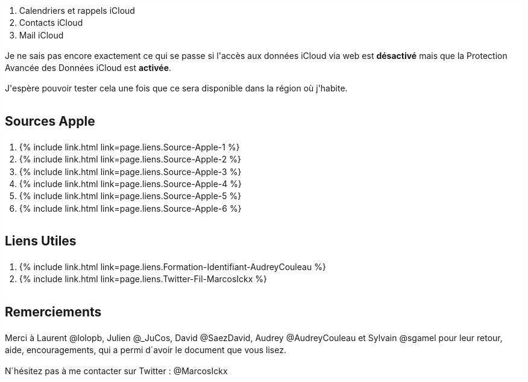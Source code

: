1. Calendriers et rappels iCloud
2. Contacts iCloud
3. Mail iCloud

Je ne sais pas encore exactement ce qui se passe 
si l'accès aux données iCloud via web est **désactivé**
mais que la Protection Avancée des Données iCloud est **activée**.

J'espère pouvoir tester cela une fois que ce sera disponible dans la région où j'habite.


## Sources Apple

1. {% include link.html link=page.liens.Source-Apple-1 %}
2. {% include link.html link=page.liens.Source-Apple-2 %}
3. {% include link.html link=page.liens.Source-Apple-3 %}
4. {% include link.html link=page.liens.Source-Apple-4 %}
5. {% include link.html link=page.liens.Source-Apple-5 %}
6. {% include link.html link=page.liens.Source-Apple-6 %}

## Liens Utiles

1. {% include link.html link=page.liens.Formation-Identifiant-AudreyCouleau %}
2. {% include link.html link=page.liens.Twitter-Fil-MarcosIckx %}

## Remerciements

Merci à Laurent @lolopb, Julien @_JuCos, David @SaezDavid, Audrey @AudreyCouleau et Sylvain @sgamel pour leur retour, aide, encouragements, qui a permi d´avoir le document que vous lisez.

N´hésitez pas à me contacter sur Twitter : @MarcosIckx
